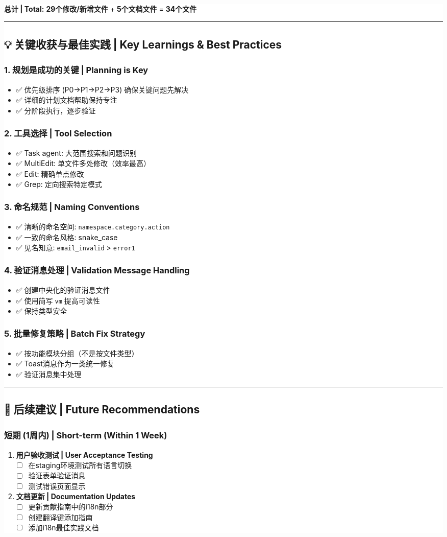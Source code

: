 **总计 | Total:** **29个修改/新增文件** + **5个文档文件** = **34个文件**

---

## 💡 关键收获与最佳实践 | Key Learnings & Best Practices

### 1. 规划是成功的关键 | Planning is Key

- ✅ 优先级排序 (P0→P1→P2→P3) 确保关键问题先解决
- ✅ 详细的计划文档帮助保持专注
- ✅ 分阶段执行，逐步验证

### 2. 工具选择 | Tool Selection

- ✅ Task agent: 大范围搜索和问题识别
- ✅ MultiEdit: 单文件多处修改（效率最高）
- ✅ Edit: 精确单点修改
- ✅ Grep: 定向搜索特定模式

### 3. 命名规范 | Naming Conventions

- ✅ 清晰的命名空间: `namespace.category.action`
- ✅ 一致的命名风格: snake_case
- ✅ 见名知意: `email_invalid` > `error1`

### 4. 验证消息处理 | Validation Message Handling

- ✅ 创建中央化的验证消息文件
- ✅ 使用简写 `vm` 提高可读性
- ✅ 保持类型安全

### 5. 批量修复策略 | Batch Fix Strategy

- ✅ 按功能模块分组（不是按文件类型）
- ✅ Toast消息作为一类统一修复
- ✅ 验证消息集中处理

---

## 🚀 后续建议 | Future Recommendations

### 短期 (1周内) | Short-term (Within 1 Week)

1. **用户验收测试 | User Acceptance Testing**
   - [ ] 在staging环境测试所有语言切换
   - [ ] 验证表单验证消息
   - [ ] 测试错误页面显示

2. **文档更新 | Documentation Updates**
   - [ ] 更新贡献指南中的i18n部分
   - [ ] 创建翻译键添加指南
   - [ ] 添加i18n最佳实践文档
